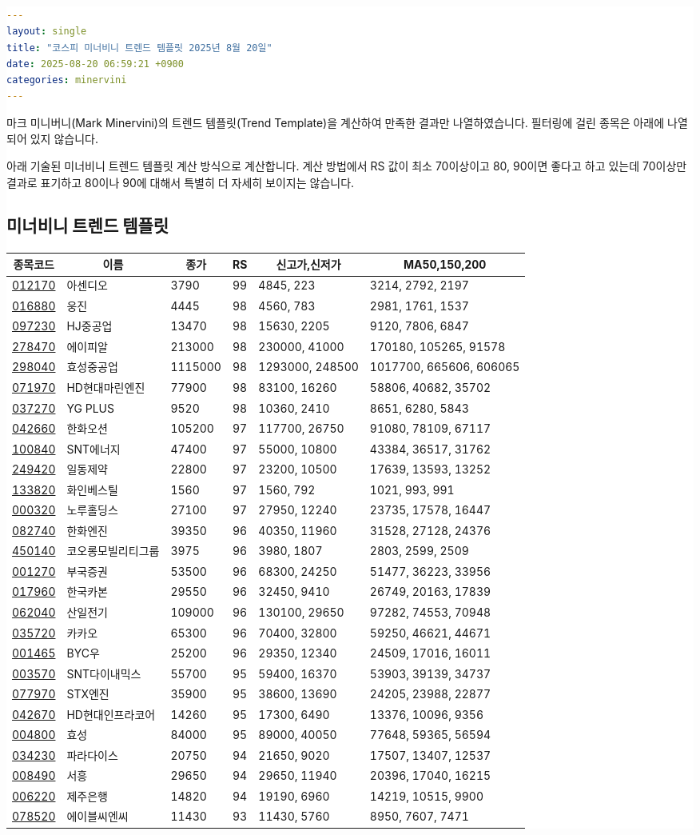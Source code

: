 ```yaml
---
layout: single
title: "코스피 미너비니 트렌드 템플릿 2025년 8월 20일"
date: 2025-08-20 06:59:21 +0900
categories: minervini
---
```

마크 미니버니(Mark Minervini)의 트렌드 템플릿(Trend Template)을 계산하여 만족한 결과만 나열하였습니다. 필터링에 걸린 종목은 아래에 나열되어 있지 않습니다.

아래 기술된 미너비니 트렌드 템플릿 계산 방식으로 계산합니다. 계산 방법에서 RS 값이 최소 70이상이고 80, 90이면 좋다고 하고 있는데 70이상만 결과로 표기하고 80이나 90에 대해서 특별히 더 자세히 보이지는 않습니다.

## 미너비니 트렌드 템플릿

|종목코드|이름|종가|RS|신고가,신저가|MA50,150,200|
|------|---|---|--|---------|------------|
|[012170](https://finance.daum.net/quotes/A012170)|아센디오|3790|99|4845, 223|3214, 2792, 2197|
|[016880](https://finance.daum.net/quotes/A016880)|웅진|4445|98|4560, 783|2981, 1761, 1537|
|[097230](https://finance.daum.net/quotes/A097230)|HJ중공업|13470|98|15630, 2205|9120, 7806, 6847|
|[278470](https://finance.daum.net/quotes/A278470)|에이피알|213000|98|230000, 41000|170180, 105265, 91578|
|[298040](https://finance.daum.net/quotes/A298040)|효성중공업|1115000|98|1293000, 248500|1017700, 665606, 606065|
|[071970](https://finance.daum.net/quotes/A071970)|HD현대마린엔진|77900|98|83100, 16260|58806, 40682, 35702|
|[037270](https://finance.daum.net/quotes/A037270)|YG PLUS|9520|98|10360, 2410|8651, 6280, 5843|
|[042660](https://finance.daum.net/quotes/A042660)|한화오션|105200|97|117700, 26750|91080, 78109, 67117|
|[100840](https://finance.daum.net/quotes/A100840)|SNT에너지|47400|97|55000, 10800|43384, 36517, 31762|
|[249420](https://finance.daum.net/quotes/A249420)|일동제약|22800|97|23200, 10500|17639, 13593, 13252|
|[133820](https://finance.daum.net/quotes/A133820)|화인베스틸|1560|97|1560, 792|1021, 993, 991|
|[000320](https://finance.daum.net/quotes/A000320)|노루홀딩스|27100|97|27950, 12240|23735, 17578, 16447|
|[082740](https://finance.daum.net/quotes/A082740)|한화엔진|39350|96|40350, 11960|31528, 27128, 24376|
|[450140](https://finance.daum.net/quotes/A450140)|코오롱모빌리티그룹|3975|96|3980, 1807|2803, 2599, 2509|
|[001270](https://finance.daum.net/quotes/A001270)|부국증권|53500|96|68300, 24250|51477, 36223, 33956|
|[017960](https://finance.daum.net/quotes/A017960)|한국카본|29550|96|32450, 9410|26749, 20163, 17839|
|[062040](https://finance.daum.net/quotes/A062040)|산일전기|109000|96|130100, 29650|97282, 74553, 70948|
|[035720](https://finance.daum.net/quotes/A035720)|카카오|65300|96|70400, 32800|59250, 46621, 44671|
|[001465](https://finance.daum.net/quotes/A001465)|BYC우|25200|96|29350, 12340|24509, 17016, 16011|
|[003570](https://finance.daum.net/quotes/A003570)|SNT다이내믹스|55700|95|59400, 16370|53903, 39139, 34737|
|[077970](https://finance.daum.net/quotes/A077970)|STX엔진|35900|95|38600, 13690|24205, 23988, 22877|
|[042670](https://finance.daum.net/quotes/A042670)|HD현대인프라코어|14260|95|17300, 6490|13376, 10096, 9356|
|[004800](https://finance.daum.net/quotes/A004800)|효성|84000|95|89000, 40050|77648, 59365, 56594|
|[034230](https://finance.daum.net/quotes/A034230)|파라다이스|20750|94|21650, 9020|17507, 13407, 12537|
|[008490](https://finance.daum.net/quotes/A008490)|서흥|29650|94|29650, 11940|20396, 17040, 16215|
|[006220](https://finance.daum.net/quotes/A006220)|제주은행|14820|94|19190, 6960|14219, 10515, 9900|
|[078520](https://finance.daum.net/quotes/A078520)|에이블씨엔씨|11430|93|11430, 5760|8950, 7607, 7471|
